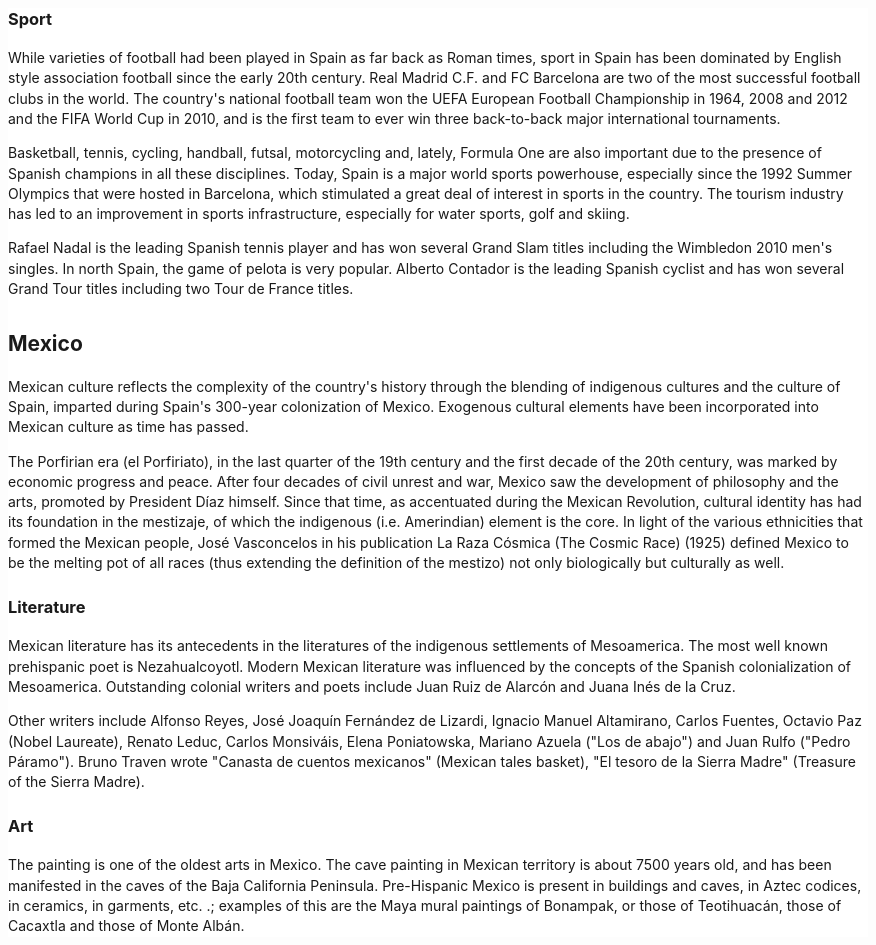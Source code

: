 ### Sport
While varieties of football had been played in Spain as far back as Roman times, sport in Spain has been dominated by English style association football since the early 20th century. Real Madrid C.F. and FC Barcelona are two of the most successful football clubs in the world. The country's national football team won the UEFA European Football Championship in 1964, 2008 and 2012 and the FIFA World Cup in 2010, and is the first team to ever win three back-to-back major international tournaments.

Basketball, tennis, cycling, handball, futsal, motorcycling and, lately, Formula One are also important due to the presence of Spanish champions in all these disciplines. Today, Spain is a major world sports powerhouse, especially since the 1992 Summer Olympics that were hosted in Barcelona, which stimulated a great deal of interest in sports in the country. The tourism industry has led to an improvement in sports infrastructure, especially for water sports, golf and skiing.

Rafael Nadal is the leading Spanish tennis player and has won several Grand Slam titles including the Wimbledon 2010 men's singles. In north Spain, the game of pelota is very popular. Alberto Contador is the leading Spanish cyclist and has won several Grand Tour titles including two Tour de France titles.



## Mexico
Mexican culture reflects the complexity of the country's history through the blending of indigenous cultures and the culture of Spain, imparted during Spain's 300-year colonization of Mexico. Exogenous cultural elements have been incorporated into Mexican culture as time has passed.

The Porfirian era (el Porfiriato), in the last quarter of the 19th century and the first decade of the 20th century, was marked by economic progress and peace. After four decades of civil unrest and war, Mexico saw the development of philosophy and the arts, promoted by President Díaz himself. Since that time, as accentuated during the Mexican Revolution, cultural identity has had its foundation in the mestizaje, of which the indigenous (i.e. Amerindian) element is the core. In light of the various ethnicities that formed the Mexican people, José Vasconcelos in his publication La Raza Cósmica (The Cosmic Race) (1925) defined Mexico to be the melting pot of all races (thus extending the definition of the mestizo) not only biologically but culturally as well.

### Literature
Mexican literature has its antecedents in the literatures of the indigenous settlements of Mesoamerica. The most well known prehispanic poet is Nezahualcoyotl. Modern Mexican literature was influenced by the concepts of the Spanish colonialization of Mesoamerica. Outstanding colonial writers and poets include Juan Ruiz de Alarcón and Juana Inés de la Cruz.

Other writers include Alfonso Reyes, José Joaquín Fernández de Lizardi, Ignacio Manuel Altamirano, Carlos Fuentes, Octavio Paz (Nobel Laureate), Renato Leduc, Carlos Monsiváis, Elena Poniatowska, Mariano Azuela ("Los de abajo") and Juan Rulfo ("Pedro Páramo"). Bruno Traven wrote "Canasta de cuentos mexicanos" (Mexican tales basket), "El tesoro de la Sierra Madre" (Treasure of the Sierra Madre).

### Art
The painting is one of the oldest arts in Mexico. The cave painting in Mexican territory is about 7500 years old, and has been manifested in the caves of the Baja California Peninsula. Pre-Hispanic Mexico is present in buildings and caves, in Aztec codices, in ceramics, in garments, etc. .; examples of this are the Maya mural paintings of Bonampak, or those of Teotihuacán, those of Cacaxtla and those of Monte Albán.
